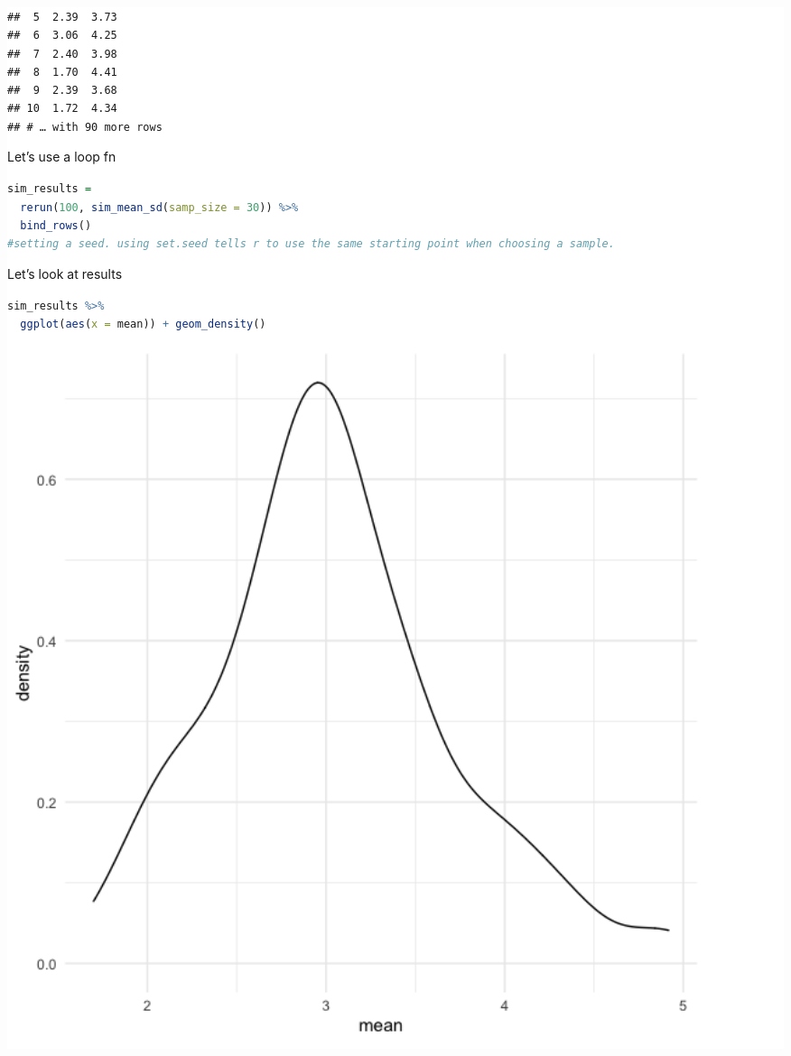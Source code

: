     ##  5  2.39  3.73
    ##  6  3.06  4.25
    ##  7  2.40  3.98
    ##  8  1.70  4.41
    ##  9  2.39  3.68
    ## 10  1.72  4.34
    ## # … with 90 more rows

Let’s use a loop fn

``` r
sim_results = 
  rerun(100, sim_mean_sd(samp_size = 30)) %>% 
  bind_rows()
#setting a seed. using set.seed tells r to use the same starting point when choosing a sample.
```

Let’s look at results

``` r
sim_results %>% 
  ggplot(aes(x = mean)) + geom_density()
```

<img src="simulation_files/figure-gfm/unnamed-chunk-6-1.png" width="90%" />
